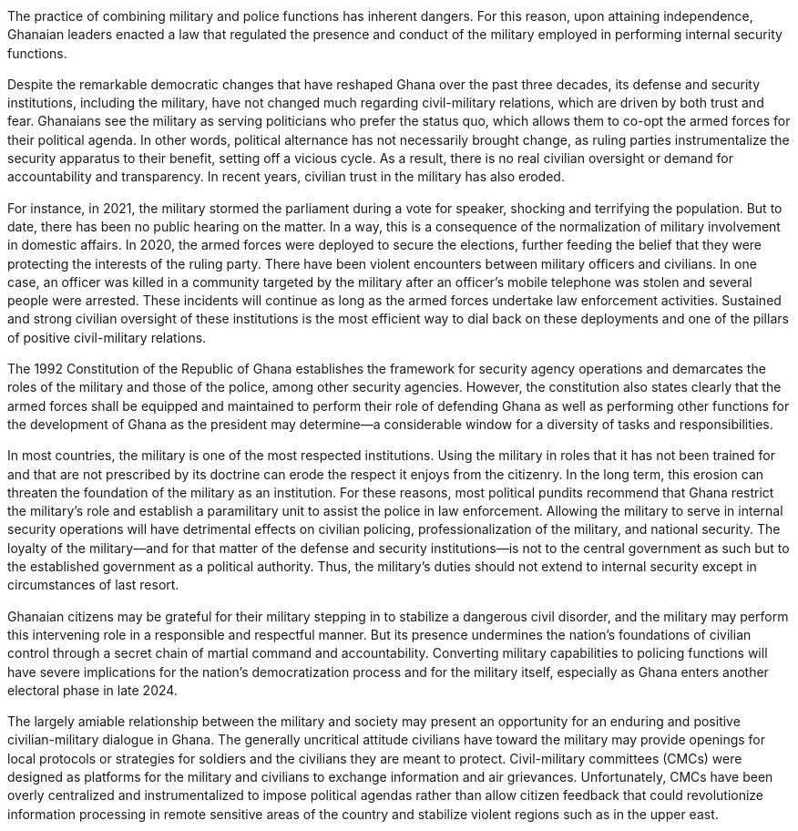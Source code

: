 The practice of combining military and police functions has inherent dangers. For this reason, upon attaining independence, Ghanaian leaders enacted a law that regulated the presence and conduct of the military employed in performing internal security functions.

Despite the remarkable democratic changes that have reshaped Ghana over the past three decades, its defense and security institutions, including the military, have not changed much regarding civil-military relations, which are driven by both trust and fear. Ghanaians see the military as serving politicians who prefer the status quo, which allows them to co-opt the armed forces for their political agenda. In other words, political alternance has not necessarily brought change, as ruling parties instrumentalize the security apparatus to their benefit, setting off a vicious cycle. As a result, there is no real civilian oversight or demand for accountability and transparency. In recent years, civilian trust in the military has also eroded.

For instance, in 2021, the military stormed the parliament during a vote for speaker, shocking and terrifying the population. But to date, there has been no public hearing on the matter. In a way, this is a consequence of the normalization of military involvement in domestic affairs. In 2020, the armed forces were deployed to secure the elections, further feeding the belief that they were protecting the interests of the ruling party. There have been violent encounters between military officers and civilians. In one case, an officer was killed in a community targeted by the military after an officer’s mobile telephone was stolen and several people were arrested. These incidents will continue as long as the armed forces undertake law enforcement activities. Sustained and strong civilian oversight of these institutions is the most efficient way to dial back on these deployments and one of the pillars of positive civil-military relations.

The 1992 Constitution of the Republic of Ghana establishes the framework for security agency operations and demarcates the roles of the military and those of the police, among other security agencies. However, the constitution also states clearly that the armed forces shall be equipped and maintained to perform their role of defending Ghana as well as performing other functions for the development of Ghana as the president may determine—a considerable window for a diversity of tasks and responsibilities.

In most countries, the military is one of the most respected institutions. Using the military in roles that it has not been trained for and that are not prescribed by its doctrine can erode the respect it enjoys from the citizenry. In the long term, this erosion can threaten the foundation of the military as an institution. For these reasons, most political pundits recommend that Ghana restrict the military’s role and establish a paramilitary unit to assist the police in law enforcement. Allowing the military to serve in internal security operations will have detrimental effects on civilian policing, professionalization of the military, and national security. The loyalty of the military—and for that matter of the defense and security institutions—is not to the central government as such but to the established government as a political authority. Thus, the military’s duties should not extend to internal security except in circumstances of last resort.

Ghanaian citizens may be grateful for their military stepping in to stabilize a dangerous civil disorder, and the military may perform this intervening role in a responsible and respectful manner. But its presence undermines the nation’s foundations of civilian control through a secret chain of martial command and accountability. Converting military capabilities to policing functions will have severe implications for the nation’s democratization process and for the military itself, especially as Ghana enters another electoral phase in late 2024.

The largely amiable relationship between the military and society may present an opportunity for an enduring and positive civilian-military dialogue in Ghana. The generally uncritical attitude civilians have toward the military may provide openings for local protocols or strategies for soldiers and the civilians they are meant to protect. Civil-military committees (CMCs) were designed as platforms for the military and civilians to exchange information and air grievances. Unfortunately, CMCs have been overly centralized and instrumentalized to impose political agendas rather than allow citizen feedback that could revolutionize information processing in remote sensitive areas of the country and stabilize violent regions such as in the upper east.

